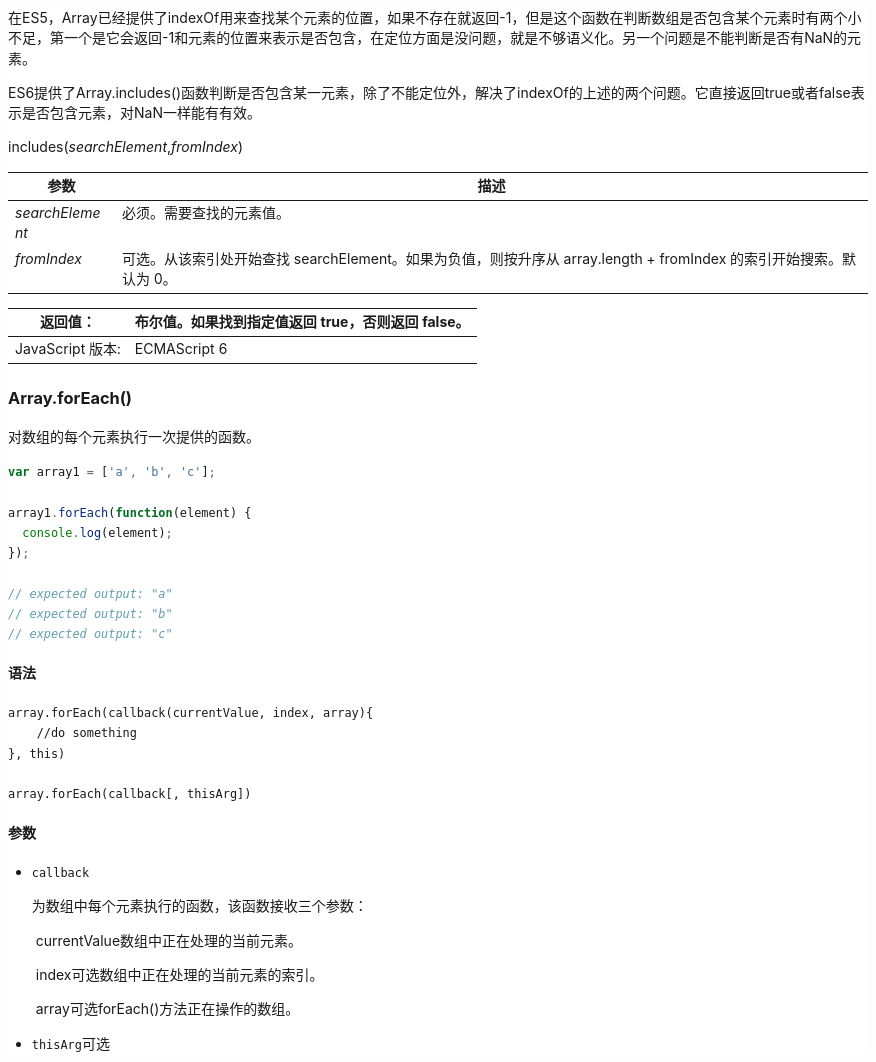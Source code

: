 在ES5，Array已经提供了indexOf用来查找某个元素的位置，如果不存在就返回-1，但是这个函数在判断数组是否包含某个元素时有两个小不足，第一个是它会返回-1和元素的位置来表示是否包含，在定位方面是没问题，就是不够语义化。另一个问题是不能判断是否有NaN的元素。

ES6提供了Array.includes()函数判断是否包含某一元素，除了不能定位外，解决了indexOf的上述的两个问题。它直接返回true或者false表示是否包含元素，对NaN一样能有有效。

includes(*searchElement*,*fromIndex*)

| 参数            | 描述                                                         |
| --------------- | ------------------------------------------------------------ |
| *searchElement* | 必须。需要查找的元素值。                                     |
| *fromIndex*     | 可选。从该索引处开始查找 searchElement。如果为负值，则按升序从 array.length + fromIndex 的索引开始搜索。默认为 0。 |

| 返回值：         | 布尔值。如果找到指定值返回 true，否则返回 false。 |
| ---------------- | ------------------------------------------------- |
| JavaScript 版本: | ECMAScript 6                                      |

### Array.forEach()

对数组的每个元素执行一次提供的函数。

```js
var array1 = ['a', 'b', 'c'];

array1.forEach(function(element) {
  console.log(element);
});

// expected output: "a"
// expected output: "b"
// expected output: "c"

```

#### 语法

``` 
array.forEach(callback(currentValue, index, array){
    //do something
}, this)

array.forEach(callback[, thisArg])
```

#### 参数

- `callback`

  为数组中每个元素执行的函数，该函数接收三个参数：

  ​    currentValue数组中正在处理的当前元素。

  ​    index可选数组中正在处理的当前元素的索引。

  ​    array可选forEach()方法正在操作的数组。

- `thisArg`可选
